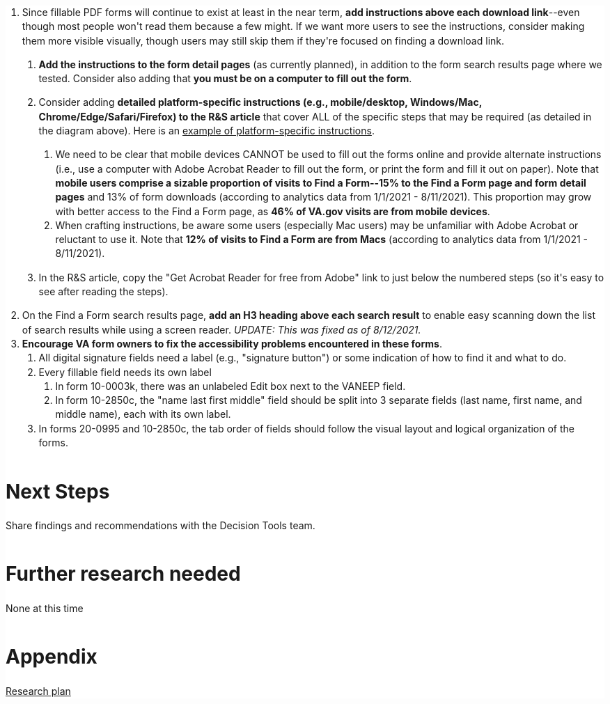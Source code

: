 1. Since fillable PDF forms will continue to exist at least in the near term, **add instructions above each download link**--even though most people won't read them because a few might. If we want more users to see the instructions, consider making them more visible visually, though users may still skip them if they're focused on finding a download link.
    1. **Add the instructions to the form detail pages** (as currently planned), in addition to the form search results page where we tested. Consider also adding that **you must be on a computer to fill out the form**.
    1. Consider adding **detailed platform-specific instructions (e.g., mobile/desktop, Windows/Mac, Chrome/Edge/Safari/Firefox) to the R&S article** that cover ALL of the specific steps that may be required (as detailed in the diagram above). Here is an [example of platform-specific instructions](https://portal.ct.gov/DEEP/About/Tips-for-Viewing-and-Using-Fillable-PDFs).
        1. We need to be clear that mobile devices CANNOT be used to fill out the forms online and provide alternate instructions (i.e., use a computer with Adobe Acrobat Reader to fill out the form, or print the form and fill it out on paper). Note that **mobile users comprise a sizable proportion of visits to Find a Form--15% to the Find a Form page and form detail pages** and 13% of form downloads (according to analytics data from 1/1/2021 - 8/11/2021). This proportion may grow with better access to the Find a Form page, as **46% of VA.gov visits are from mobile devices**. 
        2. When crafting instructions, be aware some users (especially Mac users) may be unfamiliar with Adobe Acrobat or reluctant to use it. Note that **12% of visits to Find a Form are from Macs** (according to analytics data from 1/1/2021 - 8/11/2021).

    1. In the R&S article, copy the "Get Acrobat Reader for free from Adobe" link to just below the numbered steps (so it's easy to see after reading the steps).
1. On the Find a Form search results page, **add an H3 heading above each search result** to enable easy scanning down the list of search results while using a screen reader. *UPDATE: This was fixed as of 8/12/2021.*
1. **Encourage VA form owners to fix the accessibility problems encountered in these forms**.
    1. All digital signature fields need a label (e.g., "signature button") or some indication of how to find it and what to do.
    2. Every fillable field needs its own label
        1. In form 10-0003k, there was an unlabeled Edit box next to the VANEEP field.  
        1. In form 10-2850c, the "name last first middle" field should be split into 3 separate fields (last name, first name, and middle name), each with its own label.
    1. In forms 20-0995 and 10-2850c, the tab order of fields should follow the visual layout and logical organization of the forms. 


# Next Steps

Share findings and recommendations with the Decision Tools team. 


# Further research needed

None at this time

# Appendix

[Research plan](https://github.com/department-of-veterans-affairs/va.gov-team/blob/master/products/find-a-va-form/post-mvp-releases/research/research-plan.md)
